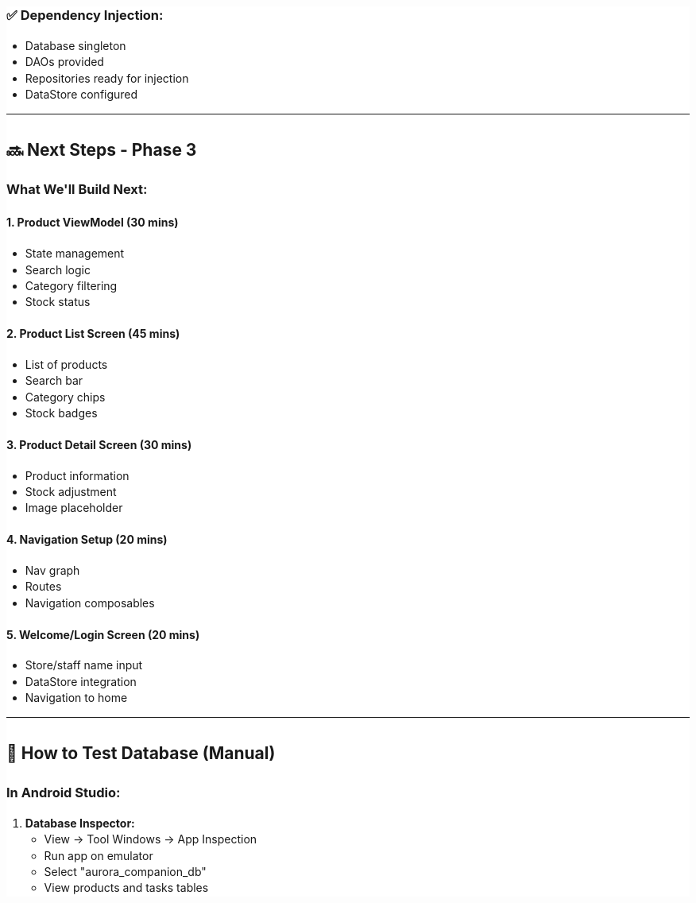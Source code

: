 ### ✅ Dependency Injection:
- Database singleton
- DAOs provided
- Repositories ready for injection
- DataStore configured

---

## 🔜 Next Steps - Phase 3

### What We'll Build Next:

#### 1. **Product ViewModel** (30 mins)
- State management
- Search logic
- Category filtering
- Stock status

#### 2. **Product List Screen** (45 mins)
- List of products
- Search bar
- Category chips
- Stock badges

#### 3. **Product Detail Screen** (30 mins)
- Product information
- Stock adjustment
- Image placeholder

#### 4. **Navigation Setup** (20 mins)
- Nav graph
- Routes
- Navigation composables

#### 5. **Welcome/Login Screen** (20 mins)
- Store/staff name input
- DataStore integration
- Navigation to home

---

## 🧪 How to Test Database (Manual)

### In Android Studio:

1. **Database Inspector:**
   - View → Tool Windows → App Inspection
   - Run app on emulator
   - Select "aurora_companion_db"
   - View products and tasks tables
